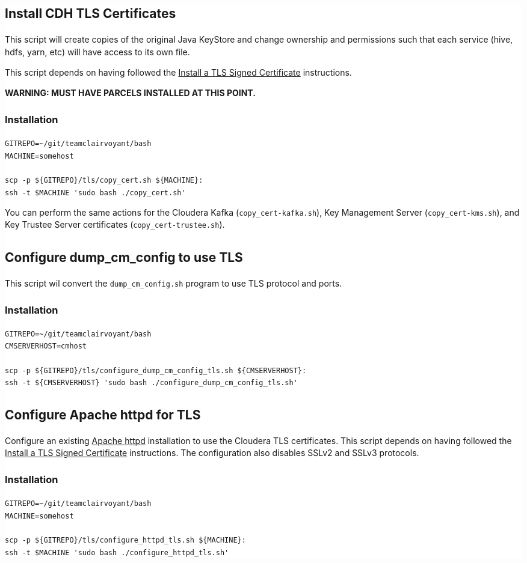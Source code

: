 ## Install CDH TLS Certificates

This script will create copies of the original Java KeyStore and change ownership and permissions such that each service (hive, hdfs, yarn, etc) will have access to its own file.

This script depends on having followed the [Install a TLS Signed Certificate](#install-a-tls-signed-certificate) instructions.

__WARNING: MUST HAVE PARCELS INSTALLED AT THIS POINT.__

### Installation

```
GITREPO=~/git/teamclairvoyant/bash
MACHINE=somehost

scp -p ${GITREPO}/tls/copy_cert.sh ${MACHINE}:
ssh -t $MACHINE 'sudo bash ./copy_cert.sh'
```
You can perform the same actions for the Cloudera Kafka (`copy_cert-kafka.sh`), Key Management Server (`copy_cert-kms.sh`), and Key Trustee Server certificates (`copy_cert-trustee.sh`).

## Configure dump_cm_config to use TLS

This script wil convert the `dump_cm_config.sh` program to use TLS protocol and ports.

### Installation

```
GITREPO=~/git/teamclairvoyant/bash
CMSERVERHOST=cmhost

scp -p ${GITREPO}/tls/configure_dump_cm_config_tls.sh ${CMSERVERHOST}:
ssh -t ${CMSERVERHOST} 'sudo bash ./configure_dump_cm_config_tls.sh'
```

## Configure Apache httpd for TLS

Configure an existing [Apache httpd](https://httpd.apache.org/) installation to use the Cloudera TLS certificates.  This script depends on having followed the [Install a TLS Signed Certificate](#install-a-tls-signed-certificate) instructions.  The configuration also disables SSLv2 and SSLv3 protocols.

### Installation

```
GITREPO=~/git/teamclairvoyant/bash
MACHINE=somehost

scp -p ${GITREPO}/tls/configure_httpd_tls.sh ${MACHINE}:
ssh -t $MACHINE 'sudo bash ./configure_httpd_tls.sh'
```

